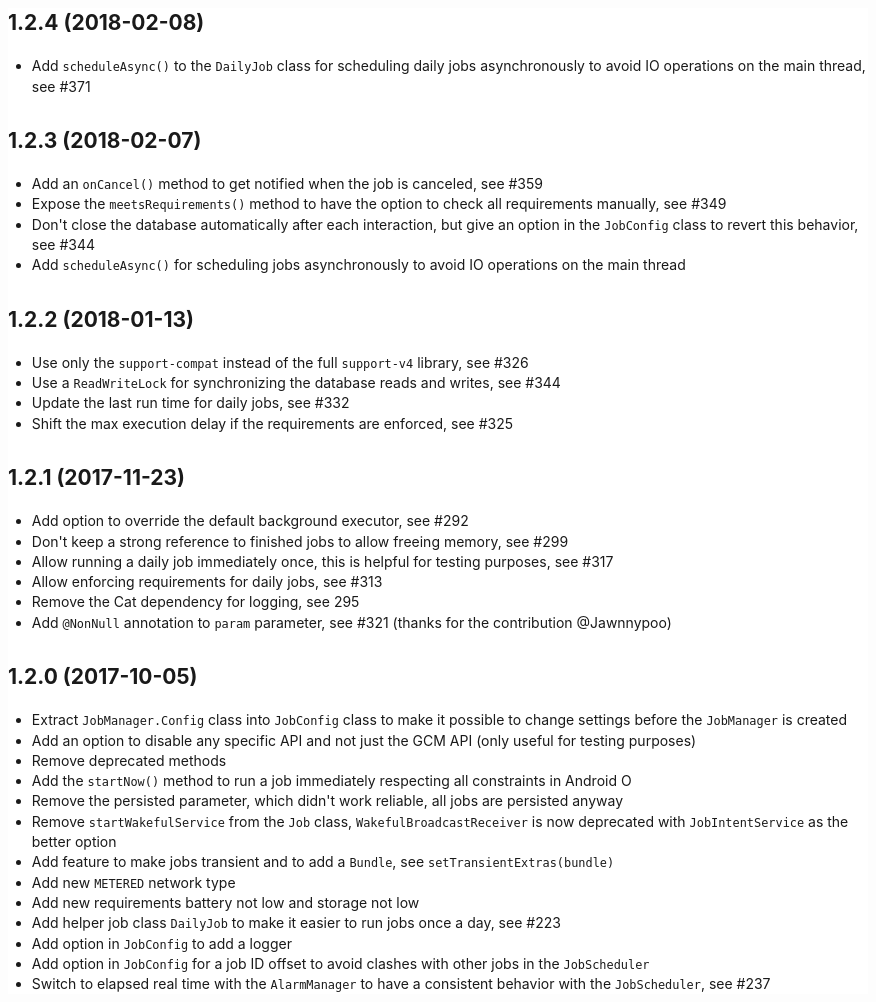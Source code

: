 ## 1.2.4 (2018-02-08)
* Add `scheduleAsync()` to the `DailyJob` class for scheduling daily jobs asynchronously to avoid IO operations on the main thread, see #371

## 1.2.3 (2018-02-07)
* Add an `onCancel()` method to get notified when the job is canceled, see #359
* Expose the `meetsRequirements()` method to have the option to check all requirements manually, see #349
* Don't close the database automatically after each interaction, but give an option in the `JobConfig` class to revert this behavior, see #344
* Add `scheduleAsync()` for scheduling jobs asynchronously to avoid IO operations on the main thread

## 1.2.2 (2018-01-13)
* Use only the `support-compat` instead of the full `support-v4` library, see #326
* Use a `ReadWriteLock` for synchronizing the database reads and writes, see #344
* Update the last run time for daily jobs, see #332
* Shift the max execution delay if the requirements are enforced, see #325

## 1.2.1 (2017-11-23)
* Add option to override the default background executor, see #292
* Don't keep a strong reference to finished jobs to allow freeing memory, see #299
* Allow running a daily job immediately once, this is helpful for testing purposes, see #317
* Allow enforcing requirements for daily jobs, see #313
* Remove the Cat dependency for logging, see 295
* Add `@NonNull` annotation to `param` parameter, see #321 (thanks for the contribution @Jawnnypoo)

## 1.2.0 (2017-10-05)

* Extract `JobManager.Config` class into `JobConfig` class to make it possible to change settings before the `JobManager` is created
* Add an option to disable any specific API and not just the GCM API (only useful for testing purposes)
* Remove deprecated methods
* Add the `startNow()` method to run a job immediately respecting all constraints in Android O
* Remove the persisted parameter, which didn't work reliable, all jobs are persisted anyway
* Remove `startWakefulService` from the `Job` class, `WakefulBroadcastReceiver` is now deprecated with `JobIntentService` as the better option
* Add feature to make jobs transient and to add a `Bundle`, see `setTransientExtras(bundle)`
* Add new `METERED` network type
* Add new requirements battery not low and storage not low
* Add helper job class `DailyJob` to make it easier to run jobs once a day, see #223
* Add option in `JobConfig` to add a logger
* Add option in `JobConfig` for a job ID offset to avoid clashes with other jobs in the `JobScheduler`
* Switch to elapsed real time with the `AlarmManager` to have a consistent behavior with the `JobScheduler`, see #237
